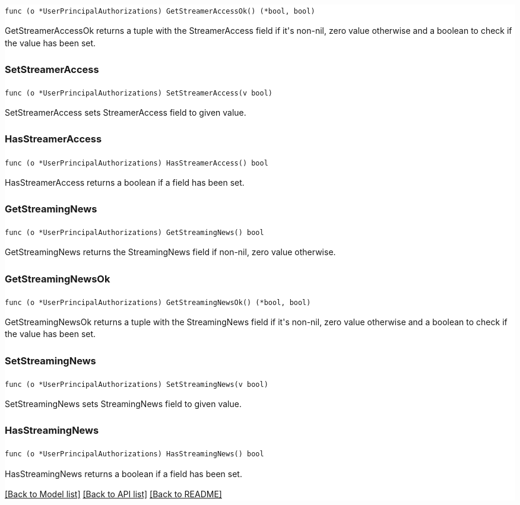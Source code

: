 `func (o *UserPrincipalAuthorizations) GetStreamerAccessOk() (*bool, bool)`

GetStreamerAccessOk returns a tuple with the StreamerAccess field if it's non-nil, zero value otherwise
and a boolean to check if the value has been set.

### SetStreamerAccess

`func (o *UserPrincipalAuthorizations) SetStreamerAccess(v bool)`

SetStreamerAccess sets StreamerAccess field to given value.

### HasStreamerAccess

`func (o *UserPrincipalAuthorizations) HasStreamerAccess() bool`

HasStreamerAccess returns a boolean if a field has been set.

### GetStreamingNews

`func (o *UserPrincipalAuthorizations) GetStreamingNews() bool`

GetStreamingNews returns the StreamingNews field if non-nil, zero value otherwise.

### GetStreamingNewsOk

`func (o *UserPrincipalAuthorizations) GetStreamingNewsOk() (*bool, bool)`

GetStreamingNewsOk returns a tuple with the StreamingNews field if it's non-nil, zero value otherwise
and a boolean to check if the value has been set.

### SetStreamingNews

`func (o *UserPrincipalAuthorizations) SetStreamingNews(v bool)`

SetStreamingNews sets StreamingNews field to given value.

### HasStreamingNews

`func (o *UserPrincipalAuthorizations) HasStreamingNews() bool`

HasStreamingNews returns a boolean if a field has been set.


[[Back to Model list]](../README.md#documentation-for-models) [[Back to API list]](../README.md#documentation-for-api-endpoints) [[Back to README]](../README.md)


